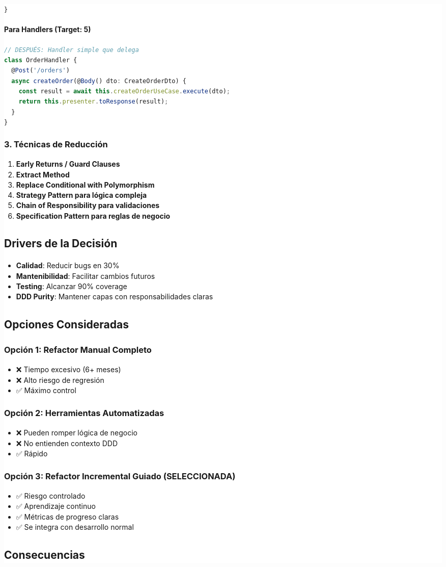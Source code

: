 ```typescript
}
```

#### Para Handlers (Target: 5)
```typescript
// DESPUÉS: Handler simple que delega
class OrderHandler {
  @Post('/orders')
  async createOrder(@Body() dto: CreateOrderDto) {
    const result = await this.createOrderUseCase.execute(dto);
    return this.presenter.toResponse(result);
  }
}
```

### 3. Técnicas de Reducción

1. **Early Returns / Guard Clauses**
2. **Extract Method**
3. **Replace Conditional with Polymorphism**
4. **Strategy Pattern para lógica compleja**
5. **Chain of Responsibility para validaciones**
6. **Specification Pattern para reglas de negocio**

## Drivers de la Decisión

- **Calidad**: Reducir bugs en 30%
- **Mantenibilidad**: Facilitar cambios futuros
- **Testing**: Alcanzar 90% coverage
- **DDD Purity**: Mantener capas con responsabilidades claras

## Opciones Consideradas

### Opción 1: Refactor Manual Completo
- ❌ Tiempo excesivo (6+ meses)
- ❌ Alto riesgo de regresión
- ✅ Máximo control

### Opción 2: Herramientas Automatizadas
- ❌ Pueden romper lógica de negocio
- ❌ No entienden contexto DDD
- ✅ Rápido

### Opción 3: Refactor Incremental Guiado (SELECCIONADA)
- ✅ Riesgo controlado
- ✅ Aprendizaje continuo
- ✅ Métricas de progreso claras
- ✅ Se integra con desarrollo normal

## Consecuencias
